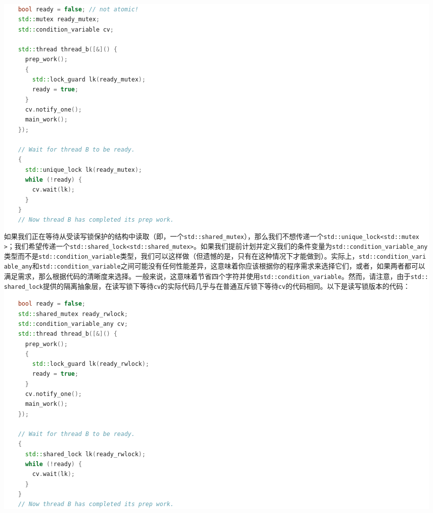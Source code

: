 ```cpp
    bool ready = false; // not atomic!
    std::mutex ready_mutex;
    std::condition_variable cv;

    std::thread thread_b([&]() {
      prep_work();
      {
        std::lock_guard lk(ready_mutex);
        ready = true;
      }
      cv.notify_one();
      main_work();
    });

    // Wait for thread B to be ready.
    {
      std::unique_lock lk(ready_mutex);
      while (!ready) {
        cv.wait(lk);
      }
    }
    // Now thread B has completed its prep work.
```

如果我们正在等待从受读写锁保护的结构中读取（即，一个`std::shared_mutex`），那么我们不想传递一个`std::unique_lock<std::mutex>`；我们希望传递一个`std::shared_lock<std::shared_mutex>`。如果我们提前计划并定义我们的条件变量为`std::condition_variable_any`类型而不是`std::condition_variable`类型，我们可以这样做（但遗憾的是，只有在这种情况下才能做到）。实际上，`std::condition_variable_any`和`std::condition_variable`之间可能没有任何性能差异，这意味着你应该根据你的程序需求来选择它们，或者，如果两者都可以满足需求，那么根据代码的清晰度来选择。一般来说，这意味着节省四个字符并使用`std::condition_variable`。然而，请注意，由于`std::shared_lock`提供的隔离抽象层，在读写锁下等待`cv`的实际代码几乎与在普通互斥锁下等待`cv`的代码相同。以下是读写锁版本的代码：

```cpp
    bool ready = false;
    std::shared_mutex ready_rwlock;
    std::condition_variable_any cv;
    std::thread thread_b([&]() {
      prep_work();
      {
        std::lock_guard lk(ready_rwlock);
        ready = true;
      }
      cv.notify_one();
      main_work();
    });

    // Wait for thread B to be ready.
    {
      std::shared_lock lk(ready_rwlock);
      while (!ready) {
        cv.wait(lk);
      }
    }
    // Now thread B has completed its prep work.
```
